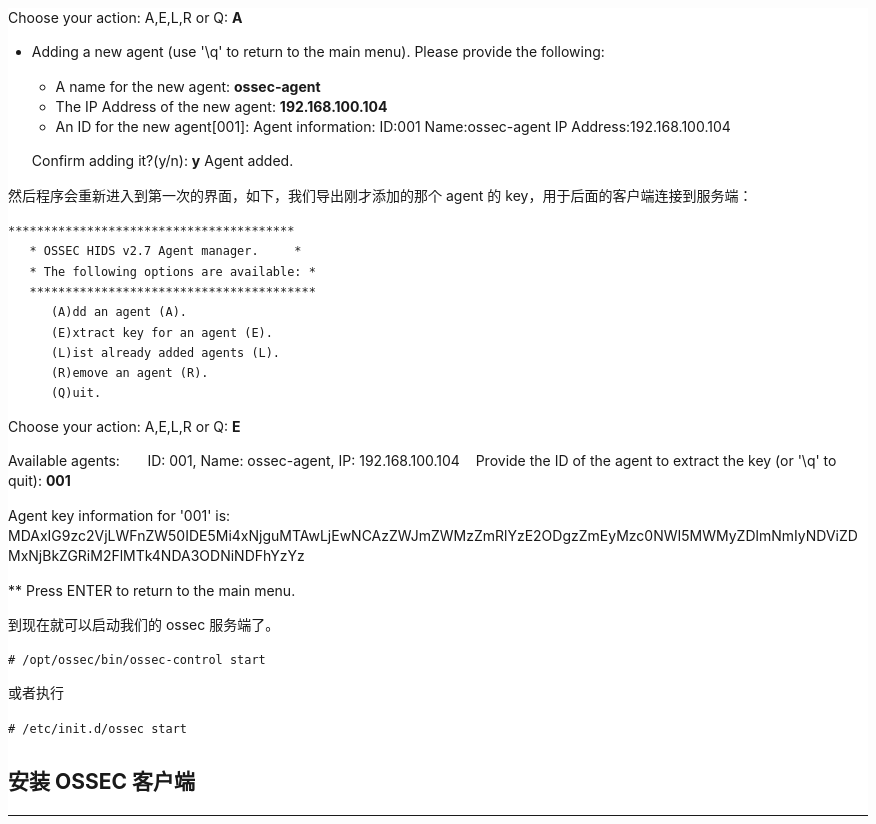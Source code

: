 Choose your action: A,E,L,R or Q: **A**

*   Adding a new agent (use '\q' to return to the main menu).
    Please provide the following:

    *   A name for the new agent: **ossec-agent**
    *   The IP Address of the new agent: **192.168.100.104**
    *   An ID for the new agent[001]:
        Agent information:
        ID:001
        Name:ossec-agent
        IP Address:192.168.100.104

    Confirm adding it?(y/n): **y**
    Agent added.

然后程序会重新进入到第一次的界面，如下，我们导出刚才添加的那个 agent 的 key，用于后面的客户端连接到服务端：

```
****************************************
   * OSSEC HIDS v2.7 Agent manager.     *
   * The following options are available: *
   ****************************************
      (A)dd an agent (A).
      (E)xtract key for an agent (E).
      (L)ist already added agents (L).
      (R)emove an agent (R).
      (Q)uit. 
```

Choose your action: A,E,L,R or Q: **E**

Available agents:
      ID: 001, Name: ossec-agent, IP: 192.168.100.104
   Provide the ID of the agent to extract the key (or '\q' to quit): **001**

Agent key information for '001' is:
   MDAxIG9zc2VjLWFnZW50IDE5Mi4xNjguMTAwLjEwNCAzZWJmZWMzZmRlYzE2ODgzZmEyMzc0NWI5MWMyZDlmNmIyNDViZDMxNjBkZGRiM2FlMTk4NDA3ODNiNDFhYzYz

** Press ENTER to return to the main menu.

到现在就可以启动我们的 ossec 服务端了。

```
# /opt/ossec/bin/ossec-control start 
```

或者执行

```
# /etc/init.d/ossec start 
```

## 安装 OSSEC 客户端

* * *
